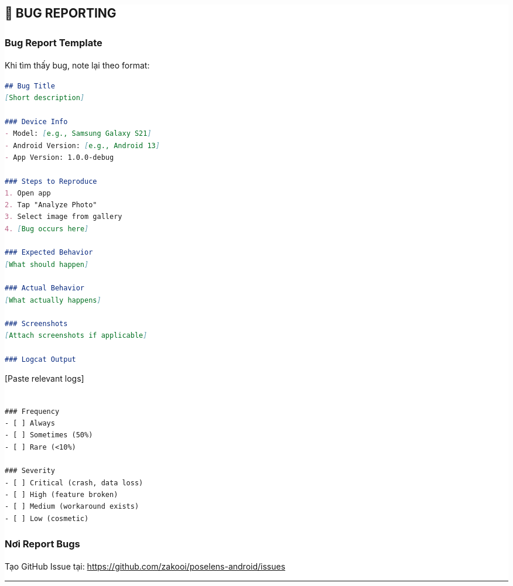 
## 📝 BUG REPORTING

### Bug Report Template

Khi tìm thấy bug, note lại theo format:

```markdown
## Bug Title
[Short description]

### Device Info
- Model: [e.g., Samsung Galaxy S21]
- Android Version: [e.g., Android 13]
- App Version: 1.0.0-debug

### Steps to Reproduce
1. Open app
2. Tap "Analyze Photo"
3. Select image from gallery
4. [Bug occurs here]

### Expected Behavior
[What should happen]

### Actual Behavior
[What actually happens]

### Screenshots
[Attach screenshots if applicable]

### Logcat Output
```
[Paste relevant logs]
```

### Frequency
- [ ] Always
- [ ] Sometimes (50%)
- [ ] Rare (<10%)

### Severity
- [ ] Critical (crash, data loss)
- [ ] High (feature broken)
- [ ] Medium (workaround exists)
- [ ] Low (cosmetic)
```

### Nơi Report Bugs

Tạo GitHub Issue tại: https://github.com/zakooi/poselens-android/issues

---
